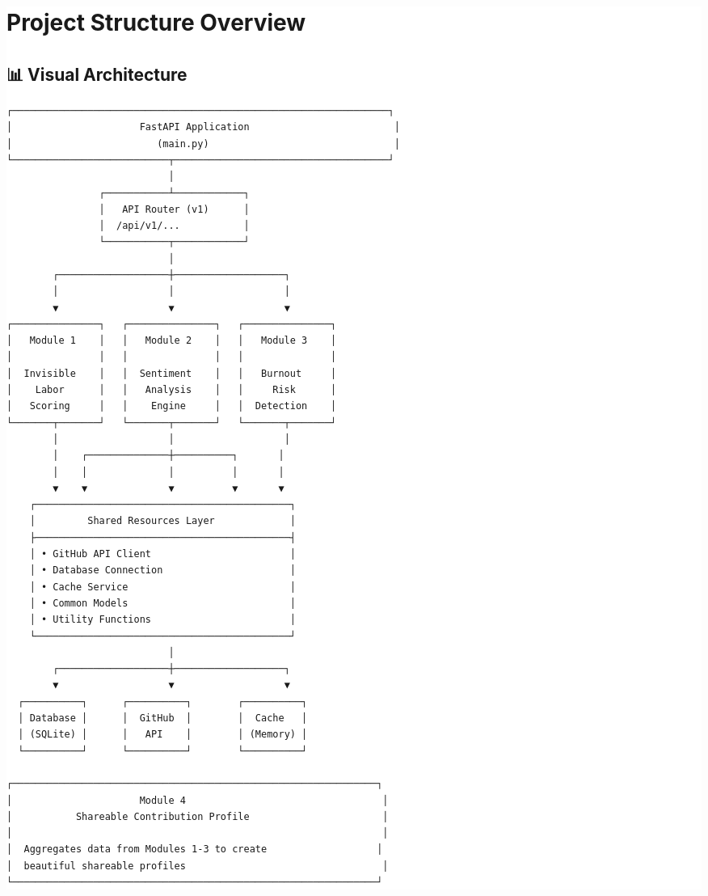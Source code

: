 # Project Structure Overview

## 📊 Visual Architecture

```
┌─────────────────────────────────────────────────────────────────┐
│                      FastAPI Application                         │
│                         (main.py)                                │
└───────────────────────────┬─────────────────────────────────────┘
                            │
                ┌───────────┴────────────┐
                │   API Router (v1)      │
                │  /api/v1/...           │
                └───────────┬────────────┘
                            │
        ┌───────────────────┼───────────────────┐
        │                   │                   │
        ▼                   ▼                   ▼
┌───────────────┐   ┌───────────────┐   ┌───────────────┐
│   Module 1    │   │   Module 2    │   │   Module 3    │
│               │   │               │   │               │
│  Invisible    │   │  Sentiment    │   │   Burnout     │
│    Labor      │   │   Analysis    │   │     Risk      │
│   Scoring     │   │    Engine     │   │  Detection    │
└───────┬───────┘   └───────┬───────┘   └───────┬───────┘
        │                   │                   │
        │    ┌──────────────┼──────────┐       │
        │    │              │          │       │
        ▼    ▼              ▼          ▼       ▼
    ┌────────────────────────────────────────────┐
    │         Shared Resources Layer             │
    ├────────────────────────────────────────────┤
    │ • GitHub API Client                        │
    │ • Database Connection                      │
    │ • Cache Service                            │
    │ • Common Models                            │
    │ • Utility Functions                        │
    └────────────────────────────────────────────┘
                            │
        ┌───────────────────┼───────────────────┐
        ▼                   ▼                   ▼
  ┌──────────┐      ┌──────────┐        ┌──────────┐
  │ Database │      │  GitHub  │        │  Cache   │
  │ (SQLite) │      │   API    │        │ (Memory) │
  └──────────┘      └──────────┘        └──────────┘

┌───────────────────────────────────────────────────────────────┐
│                      Module 4                                  │
│           Shareable Contribution Profile                       │
│                                                                │
│  Aggregates data from Modules 1-3 to create                   │
│  beautiful shareable profiles                                  │
└───────────────────────────────────────────────────────────────┘
```
